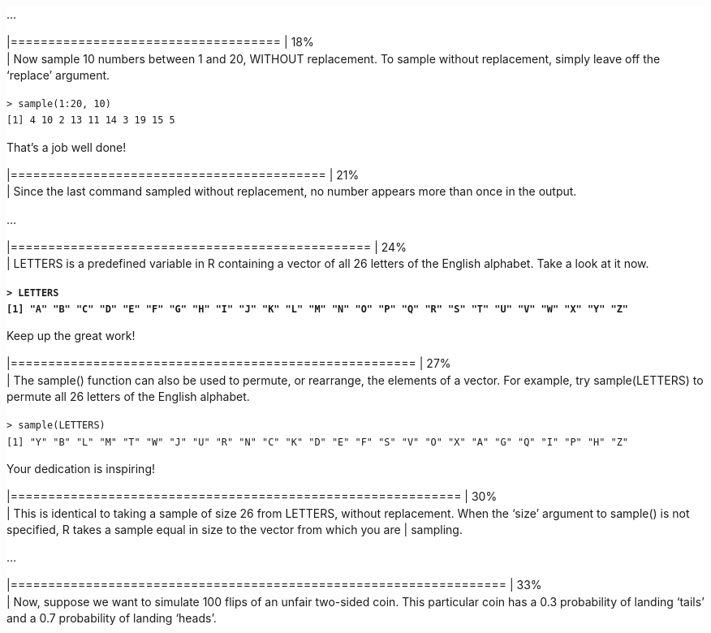 …

|==================================== | 18%  
| Now sample 10 numbers between 1 and 20, WITHOUT replacement. To sample
without replacement, simply leave off the ‘replace’ argument.

`> sample(1:20, 10)`  
`[1] 4 10 2 13 11 14 3 19 15 5`

That’s a job well done\!

|========================================== | 21%  
| Since the last command sampled without replacement, no number appears
more than once in the output.

…

|================================================ | 24%  
| LETTERS is a predefined variable in R containing a vector of all 26
letters of the English alphabet. Take a look at it now.

**`> LETTERS`**  
**`[1] "A" "B" "C" "D" "E" "F" "G" "H" "I" "J" "K" "L" "M" "N" "O" "P"
"Q" "R" "S" "T" "U" "V" "W" "X" "Y" "Z"`**

Keep up the great work\!

|====================================================== | 27%  
| The sample() function can also be used to permute, or rearrange, the
elements of a vector. For example, try sample(LETTERS) to permute all 26
letters of the English alphabet.

`> sample(LETTERS)`  
`[1] "Y" "B" "L" "M" "T" "W" "J" "U" "R" "N" "C" "K" "D" "E" "F" "S" "V"
"O" "X" "A" "G" "Q" "I" "P" "H" "Z"`

Your dedication is inspiring\!

|============================================================ | 30%  
| This is identical to taking a sample of size 26 from LETTERS, without
replacement. When the ‘size’ argument to sample() is not specified, R
takes a sample equal in size to the vector from which you are |
sampling.

…

|================================================================== |
33%  
| Now, suppose we want to simulate 100 flips of an unfair two-sided
coin. This particular coin has a 0.3 probability of landing ‘tails’ and
a 0.7 probability of landing ‘heads’.
